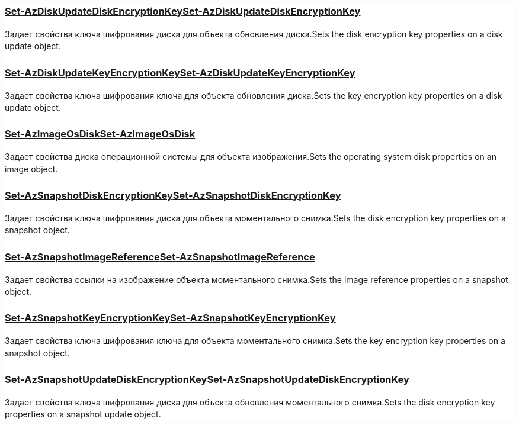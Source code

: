 ### [<span data-ttu-id="fd08a-401">Set-AzDiskUpdateDiskEncryptionKey</span><span class="sxs-lookup"><span data-stu-id="fd08a-401">Set-AzDiskUpdateDiskEncryptionKey</span></span>](Set-AzDiskUpdateDiskEncryptionKey.md)
<span data-ttu-id="fd08a-402">Задает свойства ключа шифрования диска для объекта обновления диска.</span><span class="sxs-lookup"><span data-stu-id="fd08a-402">Sets the disk encryption key properties on a disk update object.</span></span>

### [<span data-ttu-id="fd08a-403">Set-AzDiskUpdateKeyEncryptionKey</span><span class="sxs-lookup"><span data-stu-id="fd08a-403">Set-AzDiskUpdateKeyEncryptionKey</span></span>](Set-AzDiskUpdateKeyEncryptionKey.md)
<span data-ttu-id="fd08a-404">Задает свойства ключа шифрования ключа для объекта обновления диска.</span><span class="sxs-lookup"><span data-stu-id="fd08a-404">Sets the key encryption key properties on a disk update object.</span></span>

### [<span data-ttu-id="fd08a-405">Set-AzImageOsDisk</span><span class="sxs-lookup"><span data-stu-id="fd08a-405">Set-AzImageOsDisk</span></span>](Set-AzImageOsDisk.md)
<span data-ttu-id="fd08a-406">Задает свойства диска операционной системы для объекта изображения.</span><span class="sxs-lookup"><span data-stu-id="fd08a-406">Sets the operating system disk properties on an image object.</span></span>

### [<span data-ttu-id="fd08a-407">Set-AzSnapshotDiskEncryptionKey</span><span class="sxs-lookup"><span data-stu-id="fd08a-407">Set-AzSnapshotDiskEncryptionKey</span></span>](Set-AzSnapshotDiskEncryptionKey.md)
<span data-ttu-id="fd08a-408">Задает свойства ключа шифрования диска для объекта моментального снимка.</span><span class="sxs-lookup"><span data-stu-id="fd08a-408">Sets the disk encryption key properties on a snapshot object.</span></span>

### [<span data-ttu-id="fd08a-409">Set-AzSnapshotImageReference</span><span class="sxs-lookup"><span data-stu-id="fd08a-409">Set-AzSnapshotImageReference</span></span>](Set-AzSnapshotImageReference.md)
<span data-ttu-id="fd08a-410">Задает свойства ссылки на изображение объекта моментального снимка.</span><span class="sxs-lookup"><span data-stu-id="fd08a-410">Sets the image reference properties on a snapshot object.</span></span>

### [<span data-ttu-id="fd08a-411">Set-AzSnapshotKeyEncryptionKey</span><span class="sxs-lookup"><span data-stu-id="fd08a-411">Set-AzSnapshotKeyEncryptionKey</span></span>](Set-AzSnapshotKeyEncryptionKey.md)
<span data-ttu-id="fd08a-412">Задает свойства ключа шифрования ключа для объекта моментального снимка.</span><span class="sxs-lookup"><span data-stu-id="fd08a-412">Sets the key encryption key properties on a snapshot object.</span></span>

### [<span data-ttu-id="fd08a-413">Set-AzSnapshotUpdateDiskEncryptionKey</span><span class="sxs-lookup"><span data-stu-id="fd08a-413">Set-AzSnapshotUpdateDiskEncryptionKey</span></span>](Set-AzSnapshotUpdateDiskEncryptionKey.md)
<span data-ttu-id="fd08a-414">Задает свойства ключа шифрования диска для объекта обновления моментального снимка.</span><span class="sxs-lookup"><span data-stu-id="fd08a-414">Sets the disk encryption key properties on a snapshot update object.</span></span>
